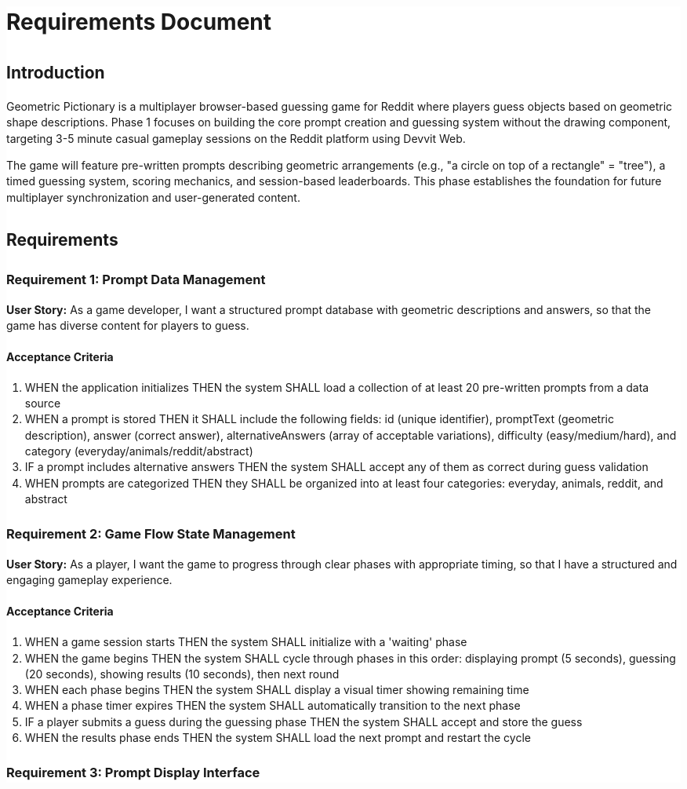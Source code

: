 # Requirements Document

## Introduction

Geometric Pictionary is a multiplayer browser-based guessing game for Reddit where players guess objects based on geometric shape descriptions. Phase 1 focuses on building the core prompt creation and guessing system without the drawing component, targeting 3-5 minute casual gameplay sessions on the Reddit platform using Devvit Web.

The game will feature pre-written prompts describing geometric arrangements (e.g., "a circle on top of a rectangle" = "tree"), a timed guessing system, scoring mechanics, and session-based leaderboards. This phase establishes the foundation for future multiplayer synchronization and user-generated content.

## Requirements

### Requirement 1: Prompt Data Management

**User Story:** As a game developer, I want a structured prompt database with geometric descriptions and answers, so that the game has diverse content for players to guess.

#### Acceptance Criteria

1. WHEN the application initializes THEN the system SHALL load a collection of at least 20 pre-written prompts from a data source
2. WHEN a prompt is stored THEN it SHALL include the following fields: id (unique identifier), promptText (geometric description), answer (correct answer), alternativeAnswers (array of acceptable variations), difficulty (easy/medium/hard), and category (everyday/animals/reddit/abstract)
3. IF a prompt includes alternative answers THEN the system SHALL accept any of them as correct during guess validation
4. WHEN prompts are categorized THEN they SHALL be organized into at least four categories: everyday, animals, reddit, and abstract

### Requirement 2: Game Flow State Management

**User Story:** As a player, I want the game to progress through clear phases with appropriate timing, so that I have a structured and engaging gameplay experience.

#### Acceptance Criteria

1. WHEN a game session starts THEN the system SHALL initialize with a 'waiting' phase
2. WHEN the game begins THEN the system SHALL cycle through phases in this order: displaying prompt (5 seconds), guessing (20 seconds), showing results (10 seconds), then next round
3. WHEN each phase begins THEN the system SHALL display a visual timer showing remaining time
4. WHEN a phase timer expires THEN the system SHALL automatically transition to the next phase
5. IF a player submits a guess during the guessing phase THEN the system SHALL accept and store the guess
6. WHEN the results phase ends THEN the system SHALL load the next prompt and restart the cycle

### Requirement 3: Prompt Display Interface
